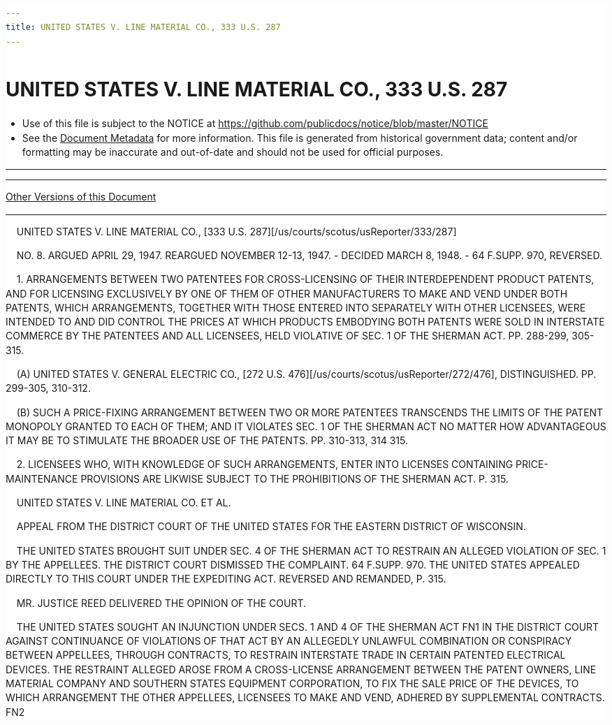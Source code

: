 ```yaml
---
title: UNITED STATES V. LINE MATERIAL CO., 333 U.S. 287
---
```


# UNITED STATES V. LINE MATERIAL CO., 333 U.S. 287

* Use of this file is subject to the NOTICE at https://github.com/publicdocs/notice/blob/master/NOTICE
* See the [Document Metadata](../../../index.md) for more information.
  This file is generated from historical government data; content and/or formatting may be inaccurate and out-of-date and should not be used for official purposes.

----------
----------

[Other Versions of this Document](https://publicdocs.github.io/go/links?ns=uslm-x&ref=%2Fus%2Fcourts%2Fscotus%2FusReporter%2F333%2F287)

----------

    UNITED STATES V. LINE MATERIAL CO., [333 U.S. 287][/us/courts/scotus/usReporter/333/287]

    NO. 8.  ARGUED APRIL 29, 1947.  REARGUED NOVEMBER 12-13, 1947.  - DECIDED MARCH 8, 1948.  - 64 F.SUPP.  970, REVERSED.

    1.  ARRANGEMENTS BETWEEN TWO PATENTEES FOR CROSS-LICENSING OF THEIR INTERDEPENDENT PRODUCT PATENTS, AND FOR LICENSING EXCLUSIVELY BY ONE OF THEM OF OTHER MANUFACTURERS TO MAKE AND VEND UNDER BOTH PATENTS, WHICH ARRANGEMENTS, TOGETHER WITH THOSE ENTERED INTO SEPARATELY WITH OTHER LICENSEES, WERE INTENDED TO AND DID CONTROL THE PRICES AT WHICH PRODUCTS EMBODYING BOTH PATENTS WERE SOLD IN INTERSTATE COMMERCE BY THE PATENTEES AND ALL LICENSEES, HELD VIOLATIVE OF SEC. 1 OF THE SHERMAN ACT.  PP. 288-299, 305-315.

    (A)  UNITED STATES V. GENERAL ELECTRIC CO., [272 U.S. 476][/us/courts/scotus/usReporter/272/476], DISTINGUISHED.  PP. 299-305, 310-312.

    (B)  SUCH A PRICE-FIXING ARRANGEMENT BETWEEN TWO OR MORE PATENTEES TRANSCENDS THE LIMITS OF THE PATENT MONOPOLY GRANTED TO EACH OF THEM; AND IT VIOLATES SEC. 1 OF THE SHERMAN ACT NO MATTER HOW ADVANTAGEOUS IT MAY BE TO STIMULATE THE BROADER USE OF THE PATENTS.  PP. 310-313, 314 315.

    2.  LICENSEES WHO, WITH KNOWLEDGE OF SUCH ARRANGEMENTS, ENTER INTO LICENSES CONTAINING PRICE-MAINTENANCE PROVISIONS ARE LIKWISE SUBJECT TO THE PROHIBITIONS OF THE SHERMAN ACT.  P. 315.

    UNITED STATES V. LINE MATERIAL CO. ET AL.

    APPEAL FROM THE DISTRICT COURT OF THE UNITED STATES FOR THE EASTERN DISTRICT OF WISCONSIN.

    THE UNITED STATES BROUGHT SUIT UNDER SEC. 4 OF THE SHERMAN ACT TO RESTRAIN AN ALLEGED VIOLATION OF SEC. 1 BY THE APPELLEES.  THE DISTRICT COURT DISMISSED THE COMPLAINT.  64 F.SUPP.  970.  THE UNITED STATES APPEALED DIRECTLY TO THIS COURT UNDER THE EXPEDITING ACT.  REVERSED AND REMANDED, P. 315.

    MR. JUSTICE REED DELIVERED THE OPINION OF THE COURT.

    THE UNITED STATES SOUGHT AN INJUNCTION UNDER SECS. 1 AND 4 OF THE SHERMAN ACT  FN1  IN THE DISTRICT COURT AGAINST CONTINUANCE OF VIOLATIONS OF THAT ACT BY AN ALLEGEDLY UNLAWFUL COMBINATION OR CONSPIRACY BETWEEN APPELLEES, THROUGH CONTRACTS, TO RESTRAIN INTERSTATE TRADE IN CERTAIN PATENTED ELECTRICAL DEVICES.  THE RESTRAINT ALLEGED AROSE FROM A CROSS-LICENSE ARRANGEMENT BETWEEN THE PATENT OWNERS, LINE MATERIAL COMPANY AND SOUTHERN STATES EQUIPMENT CORPORATION, TO FIX THE SALE PRICE OF THE DEVICES, TO WHICH ARRANGEMENT THE OTHER APPELLEES, LICENSEES TO MAKE AND VEND, ADHERED BY SUPPLEMENTAL CONTRACTS.  FN2
